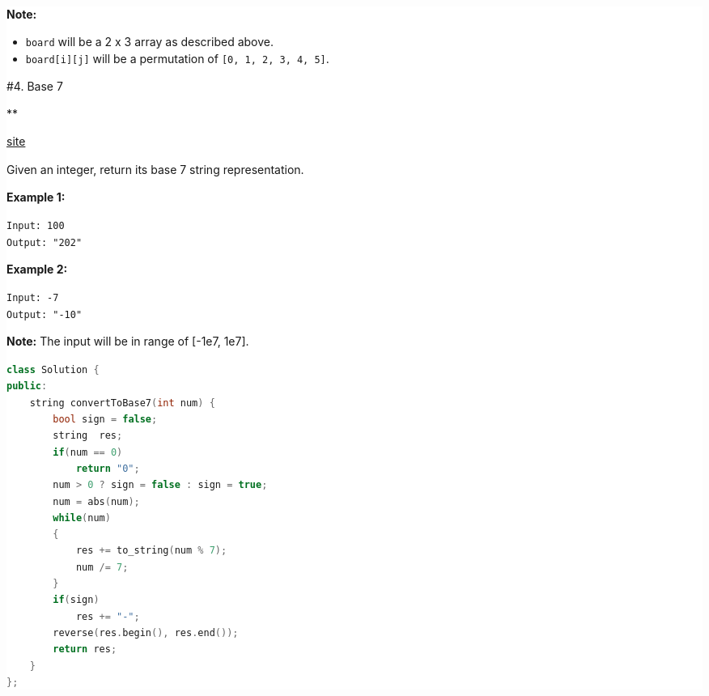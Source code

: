 **Note:**

- `board` will be a 2 x 3 array as described above.
- `board[i][j]` will be a permutation of `[0, 1, 2, 3, 4, 5]`.







#4.  Base 7

**

[site](https://leetcode.com/problems/base-7/)

Given an integer, return its base 7 string representation.

**Example 1:**

```
Input: 100
Output: "202"
```



**Example 2:**

```
Input: -7
Output: "-10"
```



**Note:** The input will be in range of [-1e7, 1e7].

```C++
class Solution {
public:
    string convertToBase7(int num) {
        bool sign = false;
        string  res;
        if(num == 0)
            return "0";
        num > 0 ? sign = false : sign = true;
        num = abs(num);
        while(num)
        {
            res += to_string(num % 7);
            num /= 7;
        }
        if(sign)
            res += "-";
        reverse(res.begin(), res.end());
        return res;
    }
};
```
